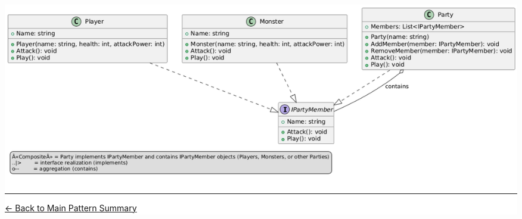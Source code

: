 ![Composite UML](../../PlayerMMO/Composite/composite.png)

---
[← Back to Main Pattern Summary](./README.md)

